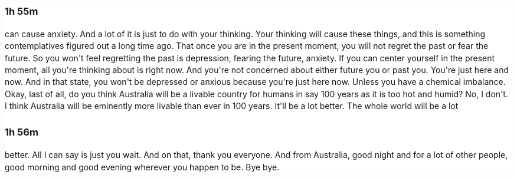 ### 1h 55m

can cause anxiety. And a lot of it is just to do with your thinking. Your thinking will cause these things, and this is something contemplatives figured out a long time ago. That once you are in the present moment, you will not regret the past or fear the future. So you won't feel regretting the past is depression, fearing the future, anxiety. If you can center yourself in the present moment, all you're thinking about is right now. And you're not concerned about either future you or past you. You're just here and now. And in that state, you won't be depressed or anxious because you're just here now. Unless you have a chemical imbalance. Okay, last of all, do you think Australia will be a livable country for humans in say 100 years as it is too hot and humid? No, I don't. I think Australia will be eminently more livable than ever in 100 years. It'll be a lot better. The whole world will be a lot

### 1h 56m

better. All I can say is just you wait. And on that, thank you everyone. And from Australia, good night and for a lot of other people, good morning and good evening wherever you happen to be. Bye bye.

